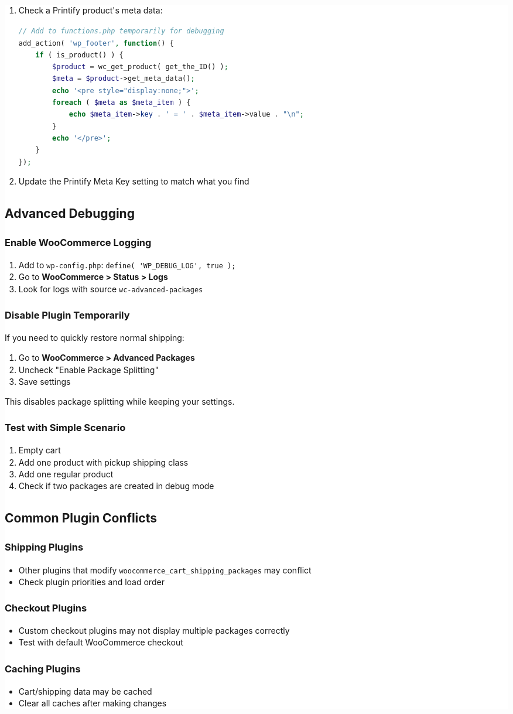 1. Check a Printify product's meta data:
   ```php
   // Add to functions.php temporarily for debugging
   add_action( 'wp_footer', function() {
       if ( is_product() ) {
           $product = wc_get_product( get_the_ID() );
           $meta = $product->get_meta_data();
           echo '<pre style="display:none;">';
           foreach ( $meta as $meta_item ) {
               echo $meta_item->key . ' = ' . $meta_item->value . "\n";
           }
           echo '</pre>';
       }
   });
   ```

2. Update the Printify Meta Key setting to match what you find

## Advanced Debugging

### Enable WooCommerce Logging
1. Add to `wp-config.php`: `define( 'WP_DEBUG_LOG', true );`
2. Go to **WooCommerce > Status > Logs**
3. Look for logs with source `wc-advanced-packages`

### Disable Plugin Temporarily
If you need to quickly restore normal shipping:
1. Go to **WooCommerce > Advanced Packages**
2. Uncheck "Enable Package Splitting"
3. Save settings

This disables package splitting while keeping your settings.

### Test with Simple Scenario
1. Empty cart
2. Add one product with pickup shipping class
3. Add one regular product
4. Check if two packages are created in debug mode

## Common Plugin Conflicts

### Shipping Plugins
- Other plugins that modify `woocommerce_cart_shipping_packages` may conflict
- Check plugin priorities and load order

### Checkout Plugins
- Custom checkout plugins may not display multiple packages correctly
- Test with default WooCommerce checkout

### Caching Plugins
- Cart/shipping data may be cached
- Clear all caches after making changes
